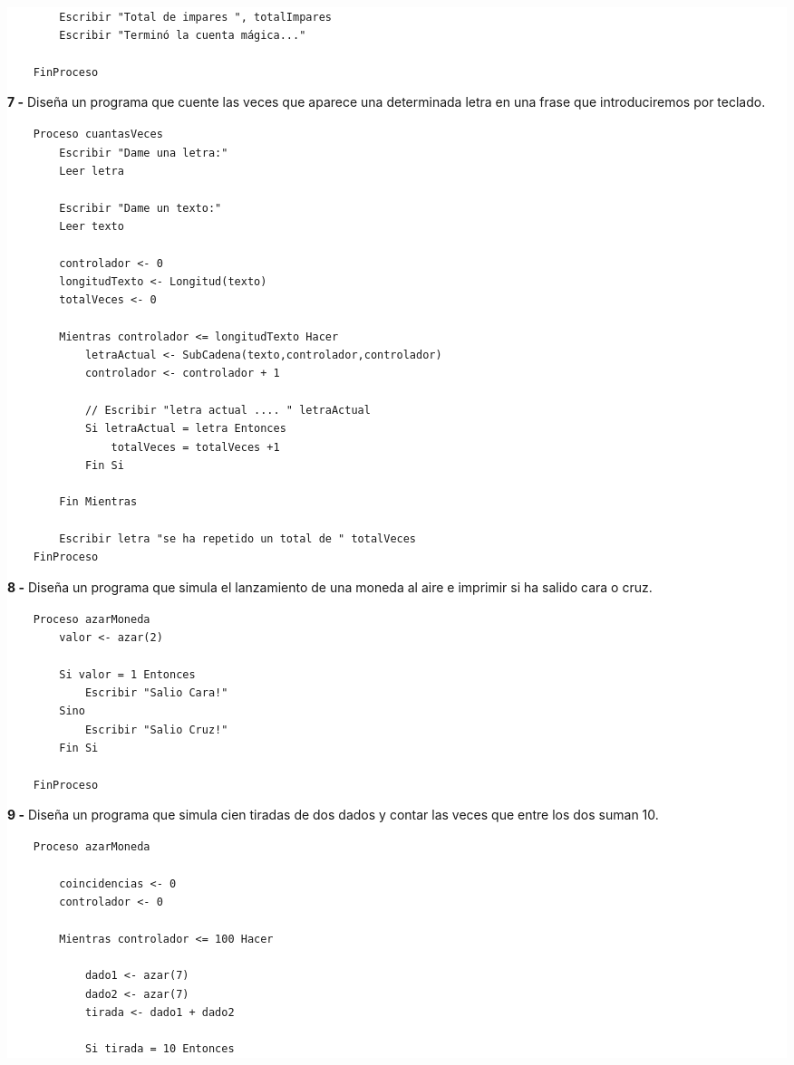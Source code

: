 ```
 		Escribir "Total de impares ", totalImpares
 		Escribir "Terminó la cuenta mágica..."
 		
 	FinProceso
```


**7 -** Diseña un programa que cuente las veces que aparece una determinada letra en una frase que introduciremos por teclado.
```
	Proceso cuantasVeces
		Escribir "Dame una letra:"
		Leer letra
		
		Escribir "Dame un texto:"
		Leer texto
		
		controlador <- 0
		longitudTexto <- Longitud(texto)
		totalVeces <- 0
		
		Mientras controlador <= longitudTexto Hacer
			letraActual <- SubCadena(texto,controlador,controlador)
			controlador <- controlador + 1
			
			// Escribir "letra actual .... " letraActual
			Si letraActual = letra Entonces
				totalVeces = totalVeces +1
			Fin Si
			
		Fin Mientras
		
		Escribir letra "se ha repetido un total de " totalVeces
	FinProceso
```

**8 -** Diseña un programa que simula el lanzamiento de una moneda al aire e imprimir si ha salido cara o cruz.
```
	Proceso azarMoneda
		valor <- azar(2)
		
		Si valor = 1 Entonces
			Escribir "Salio Cara!"
		Sino
			Escribir "Salio Cruz!"
		Fin Si
		
	FinProceso
```

**9 -** Diseña un programa que  simula cien tiradas de dos dados y contar las veces que entre los dos suman 10.
```
	Proceso azarMoneda
	
		coincidencias <- 0
		controlador <- 0
		
		Mientras controlador <= 100 Hacer
			
			dado1 <- azar(7)
			dado2 <- azar(7)
			tirada <- dado1 + dado2
	
			Si tirada = 10 Entonces
```